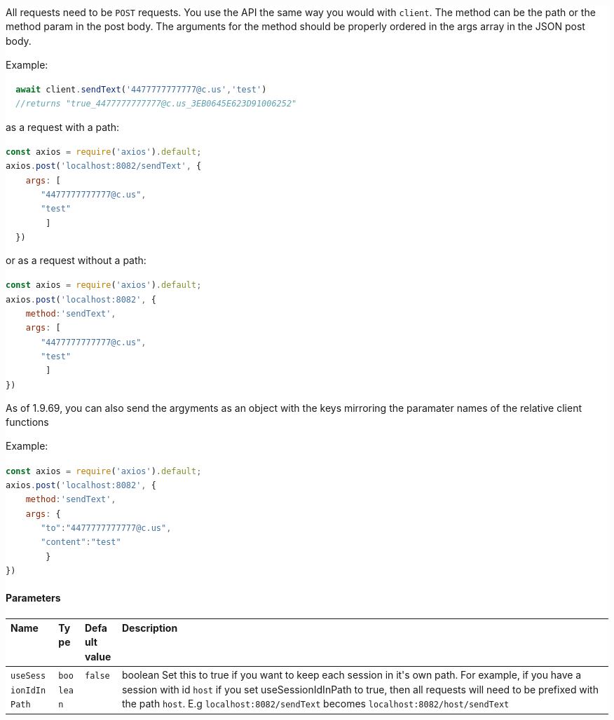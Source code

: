 All requests need to be `POST` requests. You use the API the same way you would with `client`. The method can be the path or the method param in the post body. The arguments for the method should be properly ordered in the args array in the JSON post body.

Example:

```javascript
  await client.sendText('4477777777777@c.us','test')
  //returns "true_4477777777777@c.us_3EB0645E623D91006252"
```
as a request with a path:

```javascript
const axios = require('axios').default;
axios.post('localhost:8082/sendText', {
    args: [
       "4477777777777@c.us",    
       "test"    
        ]
  })
```

or as a request without a path:

```javascript
const axios = require('axios').default;
axios.post('localhost:8082', {
    method:'sendText',
    args: [
       "4477777777777@c.us",    
       "test"   
        ]
})
```

As of 1.9.69, you can also send the argyments as an object with the keys mirroring the paramater names of the relative client functions

Example:

```javascript
const axios = require('axios').default;
axios.post('localhost:8082', {
    method:'sendText',
    args: {
       "to":"4477777777777@c.us",    
       "content":"test"   
        }
})
```

#### Parameters

| Name | Type | Default value | Description |
| :------ | :------ | :------ | :------ |
| `useSessionIdInPath` | `boolean` | `false` | boolean Set this to true if you want to keep each session in it's own path.  For example, if you have a session with id  `host` if you set useSessionIdInPath to true, then all requests will need to be prefixed with the path `host`. E.g `localhost:8082/sendText` becomes `localhost:8082/host/sendText` |
